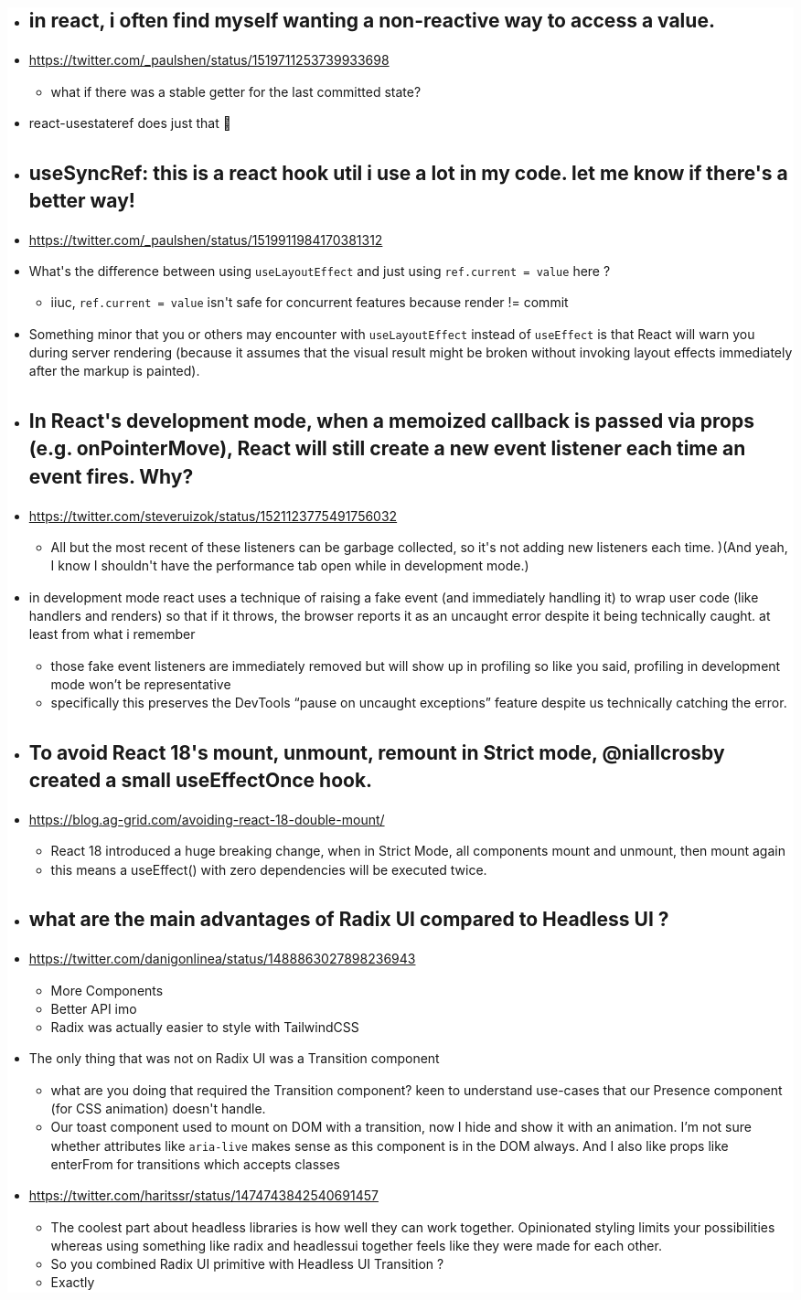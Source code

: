 - ## in react, i often find myself wanting a non-reactive way to access a value. 
- https://twitter.com/_paulshen/status/1519711253739933698
  - what if there was a stable getter for the last committed state?
- react-usestateref does just that 🙂

- ## useSyncRef: this is a react hook util i use a lot in my code. let me know if there's a better way!
- https://twitter.com/_paulshen/status/1519911984170381312
- What's the difference between using `useLayoutEffect` and just using `ref.current = value` here ?
  - iiuc, `ref.current = value` isn't safe for concurrent features because render != commit
- Something minor that you or others may encounter with `useLayoutEffect` instead of `useEffect` is that React will warn you during server rendering (because it assumes that the visual result might be broken without invoking layout effects immediately after the markup is painted).

- ## In React's development mode, when a memoized callback is passed via props (e.g. onPointerMove), React will still create a new event listener each time an event fires. Why?
- https://twitter.com/steveruizok/status/1521123775491756032
  - All but the most recent of these listeners can be garbage collected, so it's not adding new listeners each time. )(And yeah, I know I shouldn't have the performance tab open while in development mode.)
- in development mode react uses a technique of raising a fake event (and immediately handling it) to wrap user code (like handlers and renders) so that if it throws, the browser reports it as an uncaught error despite it being technically caught. at least from what i remember
  - those fake event listeners are immediately removed but will show up in profiling so like you said, profiling in development mode won’t be representative
  - specifically this preserves the DevTools “pause on uncaught exceptions” feature despite us technically catching the error. 

- ## To avoid React 18's mount, unmount, remount in Strict mode, @niallcrosby created a small useEffectOnce hook.
- https://blog.ag-grid.com/avoiding-react-18-double-mount/
  - React 18 introduced a huge breaking change, when in Strict Mode, all components mount and unmount, then mount again
  - this means a useEffect() with zero dependencies will be executed twice.

- ## what are the main advantages of Radix UI compared to Headless UI ?
- https://twitter.com/danigonlinea/status/1488863027898236943
  - More Components 
  - Better API imo
  - Radix was actually easier to style with TailwindCSS
- The only thing that was not on Radix UI was a Transition component
  - what are you doing that required the Transition component? keen to understand use-cases that our Presence component (for CSS animation) doesn't handle.
  - Our toast component used to mount on DOM with a transition, now I hide and show it with an animation. I’m not sure whether attributes like `aria-live` makes sense as this component is in the DOM always. And I also like props like enterFrom for transitions which accepts classes

- https://twitter.com/haritssr/status/1474743842540691457
  - The coolest part about headless libraries is how well they can work together. Opinionated styling limits your possibilities whereas using something like radix and headlessui together feels like they were made for each other.
  - So you combined Radix UI primitive with Headless UI Transition ?
  - Exactly
